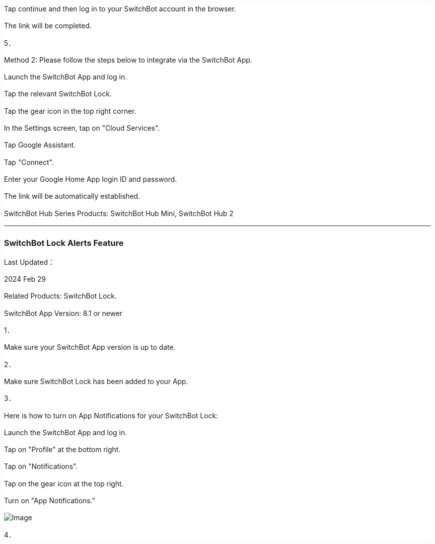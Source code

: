 Tap continue and then log in to your SwitchBot account in the browser.

The link will be completed.

5．

Method 2: Please follow the steps below to integrate via the SwitchBot App.

Launch the SwitchBot App and log in.

Tap the relevant SwitchBot Lock.

Tap the gear icon in the top right corner.

In the Settings screen, tap on "Cloud Services".

Tap Google Assistant.

Tap "Connect".

Enter your Google Home App login ID and password.

The link will be automatically established.

SwitchBot Hub Series Products: SwitchBot Hub Mini, SwitchBot Hub 2


---
### SwitchBot Lock Alerts Feature

Last Updated：

2024 Feb 29

Related Products: SwitchBot Lock.

SwitchBot App Version: 8.1 or newer

1．

Make sure your SwitchBot App version is up to date.

2．

Make sure SwitchBot Lock has been added to your App.

3．

Here is how to turn on App Notifications for your SwitchBot Lock:

Launch the SwitchBot App and log in.

Tap on "Profile" at the bottom right.

Tap on "Notifications".

Tap on the gear icon at the top right.

Turn on "App Notifications."

![Image](https://support.switch-bot.com/hc/article_attachments/26002106612119)

4．
